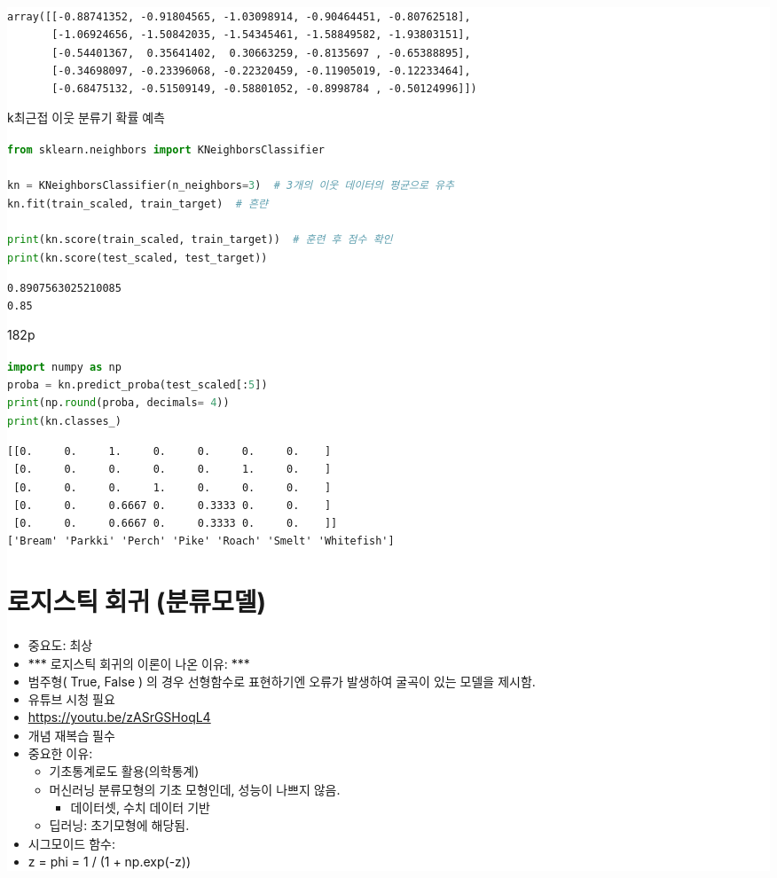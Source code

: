 


    array([[-0.88741352, -0.91804565, -1.03098914, -0.90464451, -0.80762518],
           [-1.06924656, -1.50842035, -1.54345461, -1.58849582, -1.93803151],
           [-0.54401367,  0.35641402,  0.30663259, -0.8135697 , -0.65388895],
           [-0.34698097, -0.23396068, -0.22320459, -0.11905019, -0.12233464],
           [-0.68475132, -0.51509149, -0.58801052, -0.8998784 , -0.50124996]])



k최근접 이웃 분류기 확률 예측


```python
from sklearn.neighbors import KNeighborsClassifier

kn = KNeighborsClassifier(n_neighbors=3)  # 3개의 이웃 데이터의 평균으로 유추
kn.fit(train_scaled, train_target)  # 흔랸

print(kn.score(train_scaled, train_target))  # 훈련 후 점수 확인
print(kn.score(test_scaled, test_target))
```

    0.8907563025210085
    0.85
    

182p


```python
import numpy as np
proba = kn.predict_proba(test_scaled[:5])
print(np.round(proba, decimals= 4))
print(kn.classes_)
```

    [[0.     0.     1.     0.     0.     0.     0.    ]
     [0.     0.     0.     0.     0.     1.     0.    ]
     [0.     0.     0.     1.     0.     0.     0.    ]
     [0.     0.     0.6667 0.     0.3333 0.     0.    ]
     [0.     0.     0.6667 0.     0.3333 0.     0.    ]]
    ['Bream' 'Parkki' 'Perch' 'Pike' 'Roach' 'Smelt' 'Whitefish']
    

 # 로지스틱 회귀 (분류모델)
 - 중요도: 최상
 - *** 로지스틱 회귀의 이론이 나온 이유: ***
  - 범주형( True, False ) 의 경우 선형함수로 표현하기엔 오류가 발생하여 굴곡이 있는 모델을 제시함.
 - 유튜브 시청 필요
 - https://youtu.be/zASrGSHoqL4
  - 개념 재복습 필수
  - 중요한 이유:
    - 기초통계로도 활용(의학통계)
    - 머신러닝 분류모형의 기초 모형인데, 성능이 나쁘지 않음.
      - 데이터셋, 수치 데이터 기반
    - 딥러닝: 초기모형에 해당됨.
 - 시그모이드 함수:
  - z = phi = 1 / (1 + np.exp(-z))
